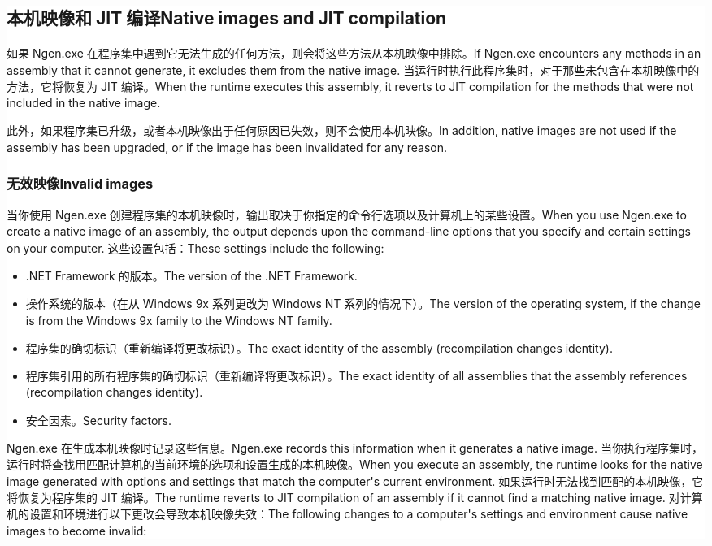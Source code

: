 <a name="JITCompilation"></a>

## <a name="native-images-and-jit-compilation"></a><span data-ttu-id="8b10e-322">本机映像和 JIT 编译</span><span class="sxs-lookup"><span data-stu-id="8b10e-322">Native images and JIT compilation</span></span>

<span data-ttu-id="8b10e-323">如果 Ngen.exe 在程序集中遇到它无法生成的任何方法，则会将这些方法从本机映像中排除。</span><span class="sxs-lookup"><span data-stu-id="8b10e-323">If Ngen.exe encounters any methods in an assembly that it cannot generate, it excludes them from the native image.</span></span> <span data-ttu-id="8b10e-324">当运行时执行此程序集时，对于那些未包含在本机映像中的方法，它将恢复为 JIT 编译。</span><span class="sxs-lookup"><span data-stu-id="8b10e-324">When the runtime executes this assembly, it reverts to JIT compilation for the methods that were not included in the native image.</span></span>

<span data-ttu-id="8b10e-325">此外，如果程序集已升级，或者本机映像出于任何原因已失效，则不会使用本机映像。</span><span class="sxs-lookup"><span data-stu-id="8b10e-325">In addition, native images are not used if the assembly has been upgraded, or if the image has been invalidated for any reason.</span></span>

<a name="InvalidImages"></a>

### <a name="invalid-images"></a><span data-ttu-id="8b10e-326">无效映像</span><span class="sxs-lookup"><span data-stu-id="8b10e-326">Invalid images</span></span>

<span data-ttu-id="8b10e-327">当你使用 Ngen.exe 创建程序集的本机映像时，输出取决于你指定的命令行选项以及计算机上的某些设置。</span><span class="sxs-lookup"><span data-stu-id="8b10e-327">When you use Ngen.exe to create a native image of an assembly, the output depends upon the command-line options that you specify and certain settings on your computer.</span></span> <span data-ttu-id="8b10e-328">这些设置包括：</span><span class="sxs-lookup"><span data-stu-id="8b10e-328">These settings include the following:</span></span>

- <span data-ttu-id="8b10e-329">.NET Framework 的版本。</span><span class="sxs-lookup"><span data-stu-id="8b10e-329">The version of the .NET Framework.</span></span>

- <span data-ttu-id="8b10e-330">操作系统的版本（在从 Windows 9x 系列更改为 Windows NT 系列的情况下）。</span><span class="sxs-lookup"><span data-stu-id="8b10e-330">The version of the operating system, if the change is from the Windows 9x family to the Windows NT family.</span></span>

- <span data-ttu-id="8b10e-331">程序集的确切标识（重新编译将更改标识）。</span><span class="sxs-lookup"><span data-stu-id="8b10e-331">The exact identity of the assembly (recompilation changes identity).</span></span>

- <span data-ttu-id="8b10e-332">程序集引用的所有程序集的确切标识（重新编译将更改标识）。</span><span class="sxs-lookup"><span data-stu-id="8b10e-332">The exact identity of all assemblies that the assembly references (recompilation changes identity).</span></span>

- <span data-ttu-id="8b10e-333">安全因素。</span><span class="sxs-lookup"><span data-stu-id="8b10e-333">Security factors.</span></span>

<span data-ttu-id="8b10e-334">Ngen.exe 在生成本机映像时记录这些信息。</span><span class="sxs-lookup"><span data-stu-id="8b10e-334">Ngen.exe records this information when it generates a native image.</span></span> <span data-ttu-id="8b10e-335">当你执行程序集时，运行时将查找用匹配计算机的当前环境的选项和设置生成的本机映像。</span><span class="sxs-lookup"><span data-stu-id="8b10e-335">When you execute an assembly, the runtime looks for the native image generated with options and settings that match the computer's current environment.</span></span> <span data-ttu-id="8b10e-336">如果运行时无法找到匹配的本机映像，它将恢复为程序集的 JIT 编译。</span><span class="sxs-lookup"><span data-stu-id="8b10e-336">The runtime reverts to JIT compilation of an assembly if it cannot find a matching native image.</span></span> <span data-ttu-id="8b10e-337">对计算机的设置和环境进行以下更改会导致本机映像失效：</span><span class="sxs-lookup"><span data-stu-id="8b10e-337">The following changes to a computer's settings and environment cause native images to become invalid:</span></span>
